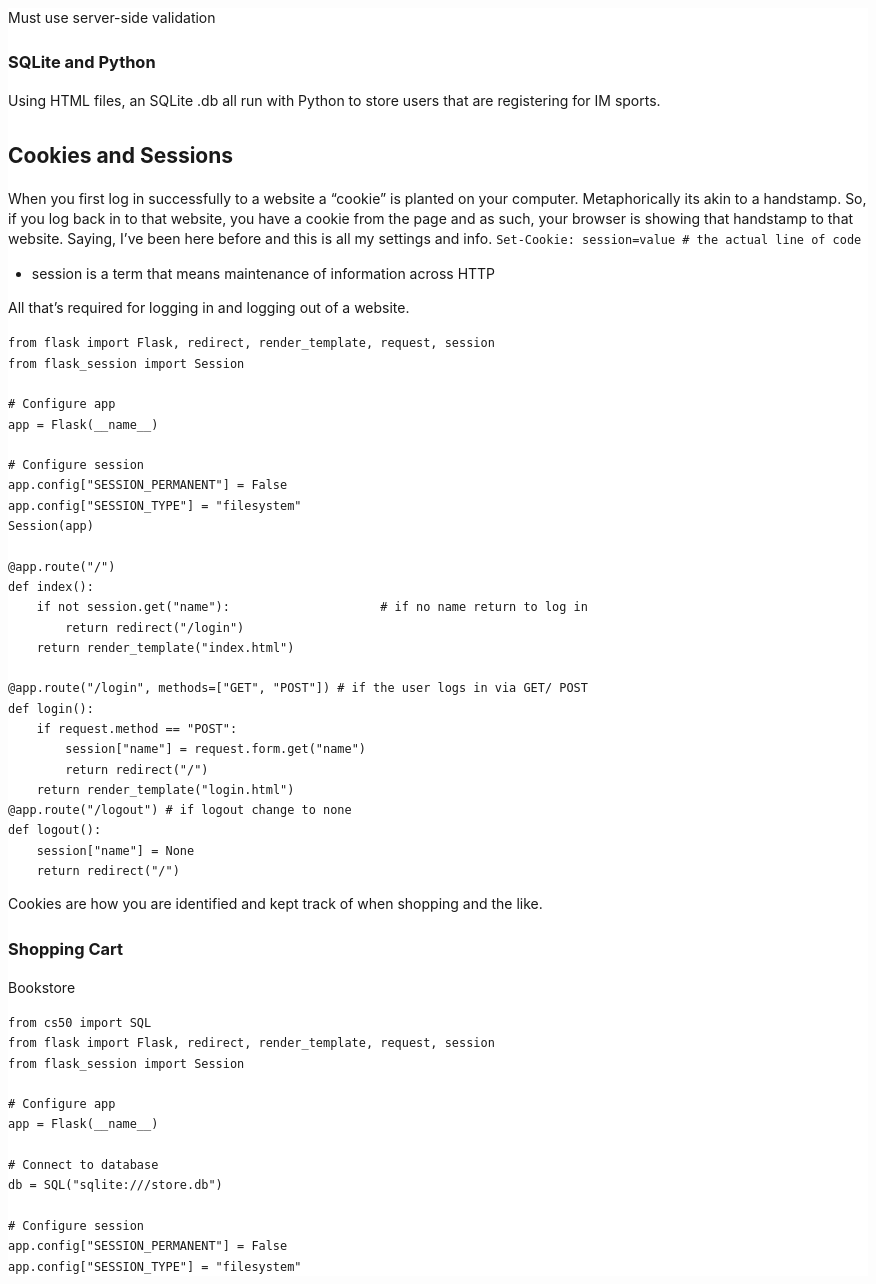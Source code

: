 ```
```
Must use server-side validation

### SQLite and Python
Using HTML files, an SQLite .db all run with Python to store users that are registering for IM sports. 

## Cookies and Sessions
When you first log in successfully to a website a “cookie” is planted on your computer. Metaphorically its akin to a handstamp. So, if you log back in to that website, you have a cookie from the page and as such, your browser is showing that handstamp to that website. Saying, I’ve been here before and this is all my settings and info.
`Set-Cookie: session=value # the actual line of code`
* session is a term that means maintenance of information across HTTP

All that’s required for logging in and logging out of a website.
```
from flask import Flask, redirect, render_template, request, session
from flask_session import Session

# Configure app
app = Flask(__name__)

# Configure session
app.config["SESSION_PERMANENT"] = False
app.config["SESSION_TYPE"] = "filesystem"
Session(app)

@app.route("/")
def index():
    if not session.get("name"):                     # if no name return to log in
        return redirect("/login")
    return render_template("index.html")

@app.route("/login", methods=["GET", "POST"]) # if the user logs in via GET/ POST
def login():
    if request.method == "POST":
        session["name"] = request.form.get("name")
        return redirect("/")
    return render_template("login.html")
@app.route("/logout") # if logout change to none
def logout():
    session["name"] = None
    return redirect("/")
```
Cookies are how you are identified and kept track of when shopping and the like.

### Shopping Cart
Bookstore
```
from cs50 import SQL
from flask import Flask, redirect, render_template, request, session
from flask_session import Session

# Configure app
app = Flask(__name__)

# Connect to database
db = SQL("sqlite:///store.db")

# Configure session
app.config["SESSION_PERMANENT"] = False
app.config["SESSION_TYPE"] = "filesystem"
```